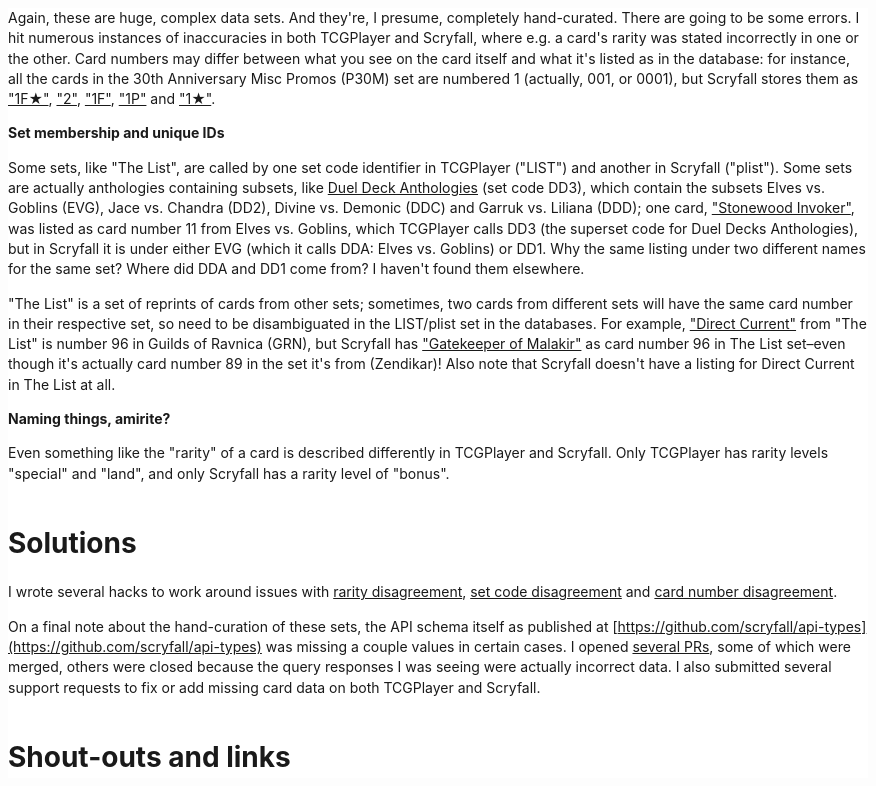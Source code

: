 Again, these are huge, complex data sets. And they're, I presume, completely hand-curated. There are going to be some errors. I hit numerous instances of inaccuracies in both TCGPlayer and Scryfall, where e.g. a card's rarity was stated incorrectly in one or the other. Card numbers may differ between what you see on the card itself and what it's listed as in the database: for instance, all the cards in the 30th Anniversary Misc Promos (P30M) set are numbered 1 (actually, 001, or 0001), but Scryfall stores them as ["1F★"](https://scryfall.com/card/p30m/1F★/arcane-signet), ["2"](https://scryfall.com/card/p30m/2/lotus-petal), ["1F"](https://scryfall.com/card/p30m/1F/arcane-signet), ["1P"](https://scryfall.com/card/p30m/1P/arcane-signet) and ["1★"](https://scryfall.com/card/p30m/1★/richard-garfield-phd).

**Set membership and unique IDs**

Some sets, like "The List", are called by one set code identifier in TCGPlayer ("LIST") and another in Scryfall ("plist"). Some sets are actually anthologies containing subsets, like [Duel Deck Anthologies](https://mtg.fandom.com/wiki/Duel_Decks_Anthology) (set code DD3), which contain the subsets Elves vs. Goblins (EVG), Jace vs. Chandra (DD2), Divine vs. Demonic (DDC) and Garruk vs. Liliana (DDD); one card, ["Stonewood Invoker"](https://scryfall.com/card/evg/11/stonewood-invoker), was listed as card number 11 from Elves vs. Goblins, which TCGPlayer calls DD3 (the superset code for Duel Decks Anthologies), but in Scryfall it is under either EVG (which it calls DDA: Elves vs. Goblins) or DD1. Why the same listing under two different names for the same set? Where did DDA and DD1 come from? I haven't found them elsewhere.

"The List" is a set of reprints of cards from other sets; sometimes, two cards from different sets will have the same card number in their respective set, so need to be disambiguated in the LIST/plist set in the databases. For example, ["Direct Current"](https://www.cardkingdom.com/mtg/mystery-booster-the-list/direct-current) from "The List" is number 96 in Guilds of Ravnica (GRN), but Scryfall has ["Gatekeeper of Malakir"](https://scryfall.com/card/plist/96/gatekeeper-of-malakir) as card number 96 in The List set–even though it's actually card number 89 in the set it's from (Zendikar)! Also note that Scryfall doesn't have a listing for Direct Current in The List at all.

**Naming things, amirite?**

Even something like the "rarity" of a card is described differently in TCGPlayer and Scryfall. Only TCGPlayer has rarity levels "special" and "land", and only Scryfall has a rarity level of "bonus".

# Solutions

I wrote several hacks to work around issues with [rarity disagreement](https://github.com/armcknight/mtg/blob/61f2309d43ac0424b8093e380aaf3cc20c49a94a/mtg/Card.swift#L595-L633), [set code disagreement](https://github.com/armcknight/mtg/blob/61f2309d43ac0424b8093e380aaf3cc20c49a94a/mtg/Card.swift#L462-L503) and [card number disagreement](https://github.com/armcknight/mtg/blob/61f2309d43ac0424b8093e380aaf3cc20c49a94a/mtg/Card.swift#L505-L532).

On a final note about the hand-curation of these sets, the API schema itself as published at [https://github.com/scryfall/api-types](https://github.com/scryfall/api-types) was missing a couple values in certain cases. I opened [several PRs](https://github.com/scryfall/api-types/pulls?q=is%3Apr+sort%3Aupdated-desc+author%3Aarmcknight+), some of which were merged, others were closed because the query responses I was seeing were actually incorrect data. I also submitted several support requests to fix or add missing card data on both TCGPlayer and Scryfall.

# Shout-outs and links
